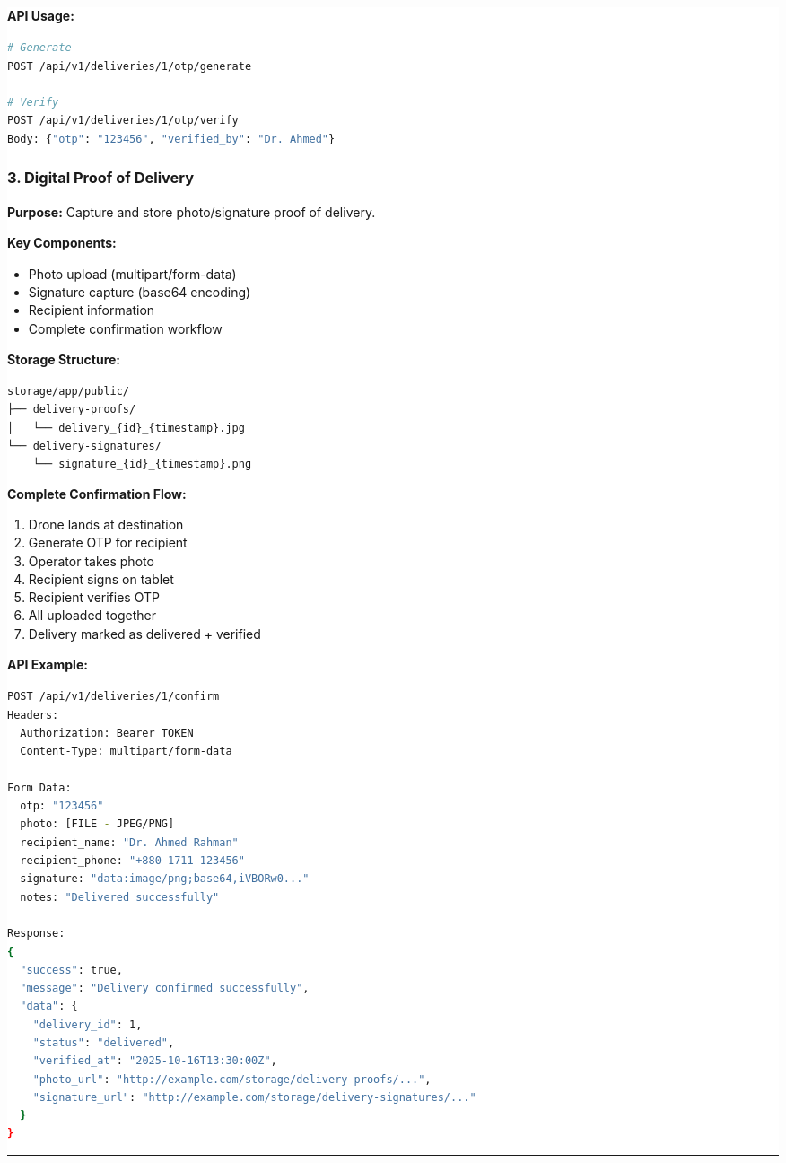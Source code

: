 **API Usage:**
```bash
# Generate
POST /api/v1/deliveries/1/otp/generate

# Verify
POST /api/v1/deliveries/1/otp/verify
Body: {"otp": "123456", "verified_by": "Dr. Ahmed"}
```

### 3. Digital Proof of Delivery

**Purpose:** Capture and store photo/signature proof of delivery.

**Key Components:**
- Photo upload (multipart/form-data)
- Signature capture (base64 encoding)
- Recipient information
- Complete confirmation workflow

**Storage Structure:**
```
storage/app/public/
├── delivery-proofs/
│   └── delivery_{id}_{timestamp}.jpg
└── delivery-signatures/
    └── signature_{id}_{timestamp}.png
```

**Complete Confirmation Flow:**
1. Drone lands at destination
2. Generate OTP for recipient
3. Operator takes photo
4. Recipient signs on tablet
5. Recipient verifies OTP
6. All uploaded together
7. Delivery marked as delivered + verified

**API Example:**
```bash
POST /api/v1/deliveries/1/confirm
Headers:
  Authorization: Bearer TOKEN
  Content-Type: multipart/form-data

Form Data:
  otp: "123456"
  photo: [FILE - JPEG/PNG]
  recipient_name: "Dr. Ahmed Rahman"
  recipient_phone: "+880-1711-123456"
  signature: "data:image/png;base64,iVBORw0..."
  notes: "Delivered successfully"

Response:
{
  "success": true,
  "message": "Delivery confirmed successfully",
  "data": {
    "delivery_id": 1,
    "status": "delivered",
    "verified_at": "2025-10-16T13:30:00Z",
    "photo_url": "http://example.com/storage/delivery-proofs/...",
    "signature_url": "http://example.com/storage/delivery-signatures/..."
  }
}
```

---